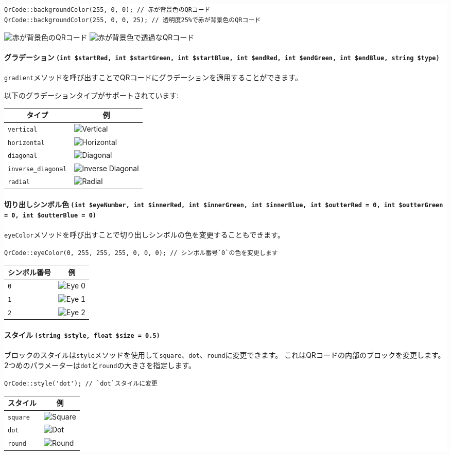 	QrCode::backgroundColor(255, 0, 0); // 赤が背景色のQRコード
	QrCode::backgroundColor(255, 0, 0, 25); // 透明度25%で赤が背景色のQRコード

![赤が背景色のQRコード](https://raw.githubusercontent.com/SimpleSoftwareIO/simple-qrcode/master/docs/imgs/red-background.png?raw=true) ![赤が背景色で透過なQRコード](https://raw.githubusercontent.com/SimpleSoftwareIO/simple-qrcode/master/docs/imgs/red-25-transparent-background.png?raw=true)

#### グラデーション `(int $startRed, int $startGreen, int $startBlue, int $endRed, int $endGreen, int $endBlue, string $type)`

`gradient`メソッドを呼び出すことでQRコードにグラデーションを適用することができます。

以下のグラデーションタイプがサポートされています:

| タイプ                | 例                                                                                                                                    |
|--------------------|--------------------------------------------------------------------------------------------------------------------------------------|
| `vertical`         | ![Vertical](https://raw.githubusercontent.com/SimpleSoftwareIO/simple-qrcode/master/docs/imgs/vertical.png?raw=true)                 |
| `horizontal`       | ![Horizontal](https://raw.githubusercontent.com/SimpleSoftwareIO/simple-qrcode/master/docs/imgs/horizontal.png?raw=true)             |
| `diagonal`         | ![Diagonal](https://raw.githubusercontent.com/SimpleSoftwareIO/simple-qrcode/master/docs/imgs/diagonal.png?raw=true)                 |
| `inverse_diagonal` | ![Inverse Diagonal](https://raw.githubusercontent.com/SimpleSoftwareIO/simple-qrcode/master/docs/imgs/inverse_diagonal.png?raw=true) |
| `radial`           | ![Radial](https://raw.githubusercontent.com/SimpleSoftwareIO/simple-qrcode/master/docs/imgs/radial.png?raw=true)                     |

#### 切り出しシンボル色 `(int $eyeNumber, int $innerRed, int $innerGreen, int $innerBlue, int $outterRed = 0, int $outterGreen = 0, int $outterBlue = 0)`

`eyeColor`メソッドを呼び出すことで切り出しシンボルの色を変更することもできます。

	QrCode::eyeColor(0, 255, 255, 255, 0, 0, 0); // シンボル番号`0`の色を変更します

| シンボル番号 | 例                                                                                                               |
|--------|-----------------------------------------------------------------------------------------------------------------|
| `0`    | ![Eye 0](https://raw.githubusercontent.com/SimpleSoftwareIO/simple-qrcode/master/docs/imgs/eye-0.png?raw=true)  |
| `1`    | ![Eye 1](https://raw.githubusercontent.com/SimpleSoftwareIO/simple-qrcode/master/docs/imgs/eye-1.png?raw=true)  |
| `2`    | ![Eye  2](https://raw.githubusercontent.com/SimpleSoftwareIO/simple-qrcode/master/docs/imgs/eye-2.png?raw=true) |


#### スタイル `(string $style, float $size = 0.5)`

ブロックのスタイルは`style`メソッドを使用して`square`、`dot`、`round`に変更できます。
これはQRコードの内部のブロックを変更します。
2つめのパラメーターは`dot`と`round`の大きさを指定します。

	QrCode::style('dot'); // `dot`スタイルに変更

| スタイル     | 例                                                                                                                    |
|----------|----------------------------------------------------------------------------------------------------------------------|
| `square` | ![Square](https://raw.githubusercontent.com/SimpleSoftwareIO/simple-qrcode/master/docs/imgs/200-pixels.png?raw=true) |
| `dot`    | ![Dot](https://raw.githubusercontent.com/SimpleSoftwareIO/simple-qrcode/master/docs/imgs/dot.png)                    |
| `round`  | ![Round](https://raw.githubusercontent.com/SimpleSoftwareIO/simple-qrcode/master/docs/imgs/round.png?raw=true)       |
